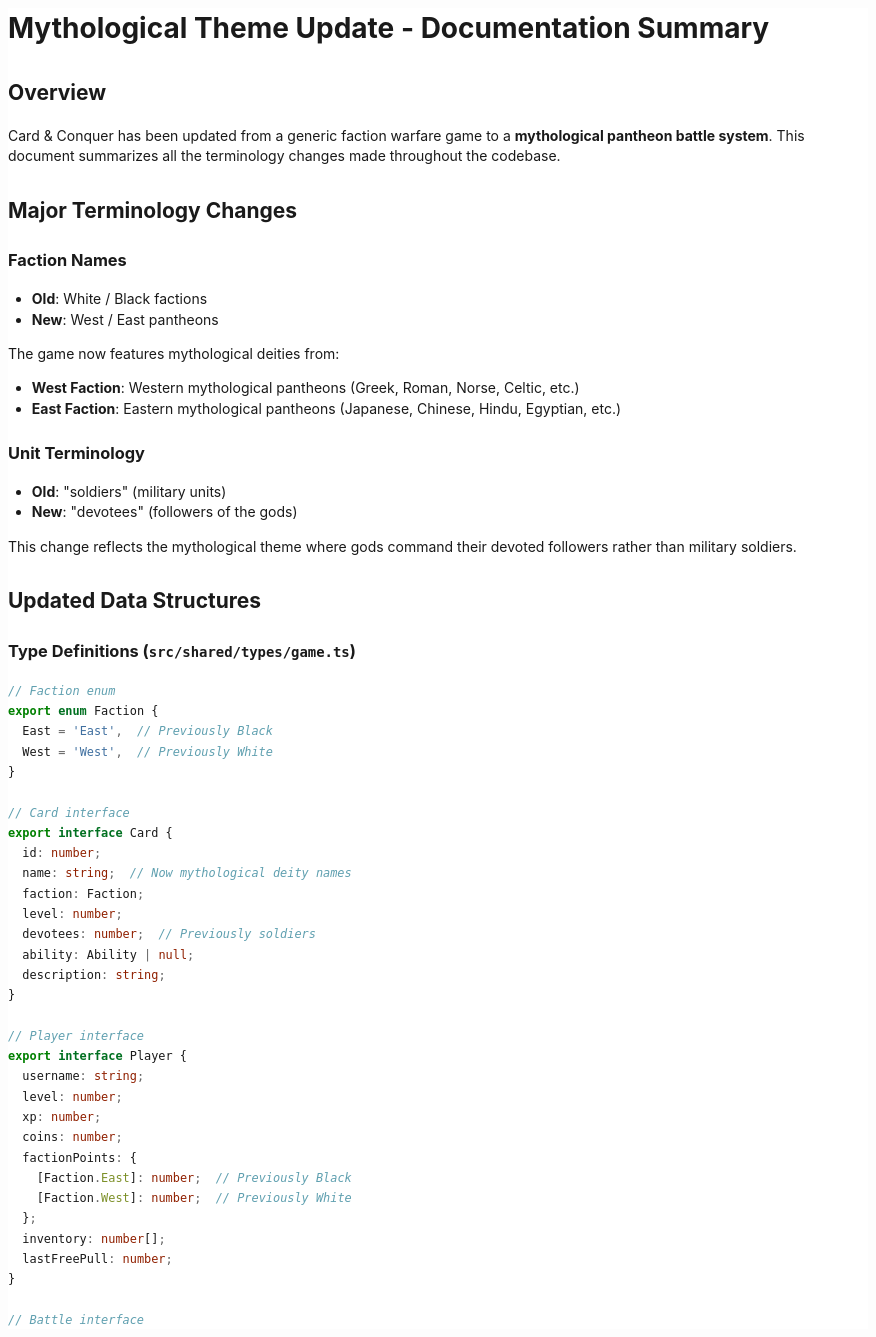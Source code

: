 # Mythological Theme Update - Documentation Summary

## Overview

Card & Conquer has been updated from a generic faction warfare game to a **mythological pantheon battle system**. This document summarizes all the terminology changes made throughout the codebase.

## Major Terminology Changes

### Faction Names
- **Old**: White / Black factions
- **New**: West / East pantheons

The game now features mythological deities from:
- **West Faction**: Western mythological pantheons (Greek, Roman, Norse, Celtic, etc.)
- **East Faction**: Eastern mythological pantheons (Japanese, Chinese, Hindu, Egyptian, etc.)

### Unit Terminology
- **Old**: "soldiers" (military units)
- **New**: "devotees" (followers of the gods)

This change reflects the mythological theme where gods command their devoted followers rather than military soldiers.

## Updated Data Structures

### Type Definitions (`src/shared/types/game.ts`)

```typescript
// Faction enum
export enum Faction {
  East = 'East',  // Previously Black
  West = 'West',  // Previously White
}

// Card interface
export interface Card {
  id: number;
  name: string;  // Now mythological deity names
  faction: Faction;
  level: number;
  devotees: number;  // Previously soldiers
  ability: Ability | null;
  description: string;
}

// Player interface
export interface Player {
  username: string;
  level: number;
  xp: number;
  coins: number;
  factionPoints: {
    [Faction.East]: number;  // Previously Black
    [Faction.West]: number;  // Previously White
  };
  inventory: number[];
  lastFreePull: number;
}

// Battle interface
```